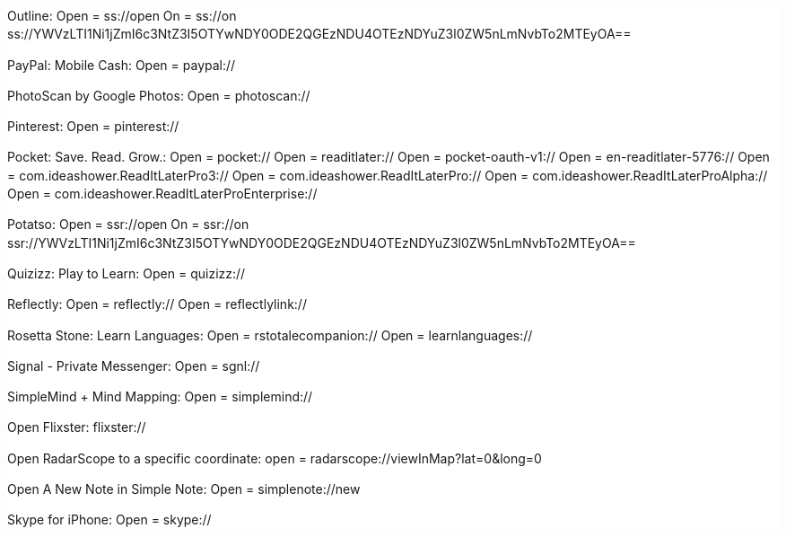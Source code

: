 Outline:
Open = ss://open
On = ss://on
ss://YWVzLTI1Ni1jZmI6c3NtZ3I5OTYwNDY0ODE2QGEzNDU4OTEzNDYuZ3l0ZW5nLmNvbTo2MTEyOA==

PayPal: Mobile Cash:
Open = paypal://

PhotoScan by Google Photos:
Open = photoscan://

Pinterest:
Open = pinterest://

Pocket: Save. Read. Grow.:
Open = pocket://
Open = readitlater://
Open = pocket-oauth-v1://
Open = en-readitlater-5776://
Open = com.ideashower.ReadItLaterPro3://
Open = com.ideashower.ReadItLaterPro://
Open = com.ideashower.ReadItLaterProAlpha://
Open = com.ideashower.ReadItLaterProEnterprise://

Potatso:
Open = ssr://open
On = ssr://on
ssr://YWVzLTI1Ni1jZmI6c3NtZ3I5OTYwNDY0ODE2QGEzNDU4OTEzNDYuZ3l0ZW5nLmNvbTo2MTEyOA==

Quizizz: Play to Learn:
Open = quizizz://

Reflectly:
Open = reflectly://
Open = reflectlylink://

Rosetta Stone: Learn Languages:
Open = rstotalecompanion://
Open = learnlanguages://

Signal - Private Messenger:
Open = sgnl://

SimpleMind + Mind Mapping:
Open = simplemind://

Open Flixster:
flixster://

Open RadarScope to a specific coordinate:
open = radarscope://viewInMap?lat=0&long=0

Open A New Note in Simple Note:
Open = simplenote://new

Skype for iPhone:
Open = skype://
